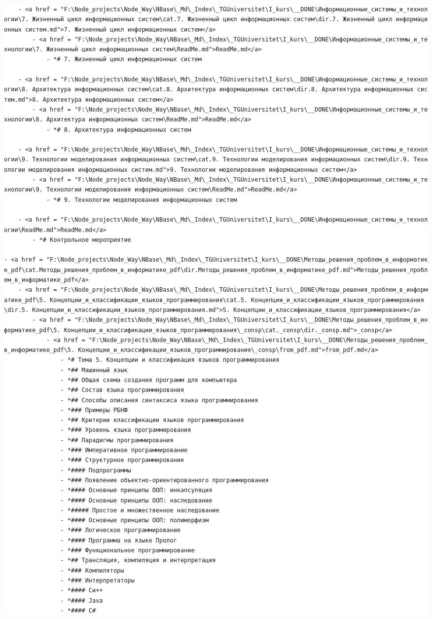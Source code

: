         - <a href = "F:\Node_projects\Node_Way\NBase\_Md\_Index\_TGUniversitet\I_kurs\__DONE\Информационные_системы_и_технологии\7. Жизненный цикл информационных систем\cat.7. Жизненный цикл информационных систем\dir.7. Жизненный цикл информационных систем.md">7. Жизненный цикл информационных систем</a>
            - <a href = "F:\Node_projects\Node_Way\NBase\_Md\_Index\_TGUniversitet\I_kurs\__DONE\Информационные_системы_и_технологии\7. Жизненный цикл информационных систем\ReadMe.md">ReadMe.md</a>
                - *# 7. Жизненный цикл информационных систем
        
        - <a href = "F:\Node_projects\Node_Way\NBase\_Md\_Index\_TGUniversitet\I_kurs\__DONE\Информационные_системы_и_технологии\8. Архитектура информационных систем\cat.8. Архитектура информационных систем\dir.8. Архитектура информационных систем.md">8. Архитектура информационных систем</a>
            - <a href = "F:\Node_projects\Node_Way\NBase\_Md\_Index\_TGUniversitet\I_kurs\__DONE\Информационные_системы_и_технологии\8. Архитектура информационных систем\ReadMe.md">ReadMe.md</a>
                - *# 8. Архитектура информационных систем
        
        - <a href = "F:\Node_projects\Node_Way\NBase\_Md\_Index\_TGUniversitet\I_kurs\__DONE\Информационные_системы_и_технологии\9. Технологии моделирования информационных систем\cat.9. Технологии моделирования информационных систем\dir.9. Технологии моделирования информационных систем.md">9. Технологии моделирования информационных систем</a>
            - <a href = "F:\Node_projects\Node_Way\NBase\_Md\_Index\_TGUniversitet\I_kurs\__DONE\Информационные_системы_и_технологии\9. Технологии моделирования информационных систем\ReadMe.md">ReadMe.md</a>
                - *# 9. Технологии моделирования информационных систем
        
        - <a href = "F:\Node_projects\Node_Way\NBase\_Md\_Index\_TGUniversitet\I_kurs\__DONE\Информационные_системы_и_технологии\ReadMe.md">ReadMe.md</a>
            - *# Контрольное мероприятие
    
    - <a href = "F:\Node_projects\Node_Way\NBase\_Md\_Index\_TGUniversitet\I_kurs\__DONE\Методы_решения_проблем_в_информатике_pdf\cat.Методы_решения_проблем_в_информатике_pdf\dir.Методы_решения_проблем_в_информатике_pdf.md">Методы_решения_проблем_в_информатике_pdf</a>
        - <a href = "F:\Node_projects\Node_Way\NBase\_Md\_Index\_TGUniversitet\I_kurs\__DONE\Методы_решения_проблем_в_информатике_pdf\5. Концепции_и_классификации_языков_программирования\cat.5. Концепции_и_классификации_языков_программирования\dir.5. Концепции_и_классификации_языков_программирования.md">5. Концепции_и_классификации_языков_программирования</a>
            - <a href = "F:\Node_projects\Node_Way\NBase\_Md\_Index\_TGUniversitet\I_kurs\__DONE\Методы_решения_проблем_в_информатике_pdf\5. Концепции_и_классификации_языков_программирования\_consp\cat._consp\dir._consp.md">_consp</a>
                - <a href = "F:\Node_projects\Node_Way\NBase\_Md\_Index\_TGUniversitet\I_kurs\__DONE\Методы_решения_проблем_в_информатике_pdf\5. Концепции_и_классификации_языков_программирования\_consp\from_pdf.md">from_pdf.md</a>
                    - *# Тема 5. Концепции и классификация языков программирования
                    - *## Машинный язык
                    - *## Общая схема создания программ для компьютера
                    - *## Состав языка программирования
                    - *## Способы описания синтаксиса языка программирования
                    - *### Примеры РБНФ
                    - *## Критерии классификации языков программирования
                    - *### Уровень языка программирования
                    - *## Парадигмы программирования
                    - *### Императивное программирование
                    - *### Структурное программирование
                    - *#### Подпрограммы
                    - *### Появление объектно-ориентированного программирования
                    - *#### Основные принципы ООП: инкапсуляция
                    - *#### Основные принципы ООП: наследование
                    - *##### Простое и множественное наследование
                    - *#### Основные принципы ООП: полиморфизм
                    - *### Логическое программирование
                    - *#### Программа на языке Пролог
                    - *### Функциональное программирование
                    - *## Трансляция, компиляция и интерпретация 
                    - *### Компиляторы
                    - *### Интерпретаторы
                    - *#### Си++
                    - *#### Java
                    - *#### C#